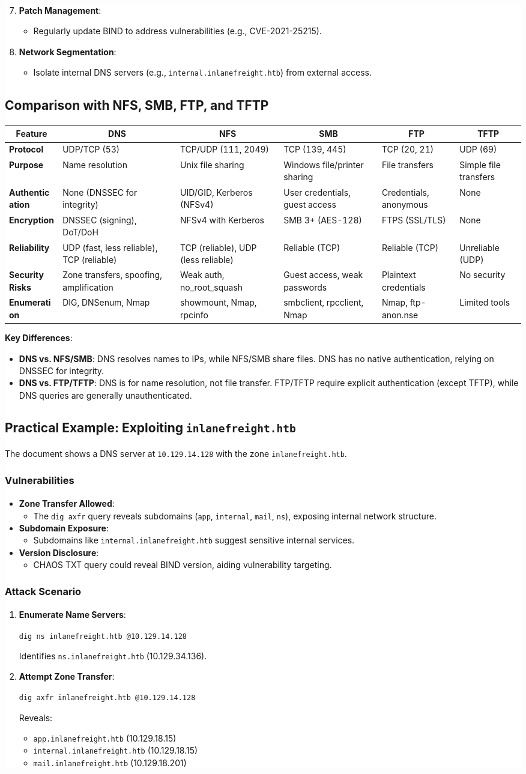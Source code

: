 7. **Patch Management**:
   - Regularly update BIND to address vulnerabilities (e.g., CVE-2021-25215).

8. **Network Segmentation**:
   - Isolate internal DNS servers (e.g., `internal.inlanefreight.htb`) from external access.

## Comparison with NFS, SMB, FTP, and TFTP
| **Feature**           | **DNS**                              | **NFS**                              | **SMB**                              | **FTP**                              | **TFTP**                             |
|-----------------------|--------------------------------------|--------------------------------------|--------------------------------------|--------------------------------------|--------------------------------------|
| **Protocol**          | UDP/TCP (53)                        | TCP/UDP (111, 2049)                 | TCP (139, 445)                      | TCP (20, 21)                        | UDP (69)                            |
| **Purpose**           | Name resolution                     | Unix file sharing                   | Windows file/printer sharing        | File transfers                      | Simple file transfers               |
| **Authentication**    | None (DNSSEC for integrity)         | UID/GID, Kerberos (NFSv4)           | User credentials, guest access      | Credentials, anonymous              | None                                |
| **Encryption**        | DNSSEC (signing), DoT/DoH           | NFSv4 with Kerberos                 | SMB 3+ (AES-128)                    | FTPS (SSL/TLS)                      | None                                |
| **Reliability**       | UDP (fast, less reliable), TCP (reliable) | TCP (reliable), UDP (less reliable) | Reliable (TCP)                      | Reliable (TCP)                      | Unreliable (UDP)                   |
| **Security Risks**    | Zone transfers, spoofing, amplification | Weak auth, no_root_squash           | Guest access, weak passwords        | Plaintext credentials               | No security                         |
| **Enumeration**       | DIG, DNSenum, Nmap                  | showmount, Nmap, rpcinfo            | smbclient, rpcclient, Nmap          | Nmap, ftp-anon.nse                  | Limited tools                       |

**Key Differences**:
- **DNS vs. NFS/SMB**: DNS resolves names to IPs, while NFS/SMB share files. DNS has no native authentication, relying on DNSSEC for integrity.
- **DNS vs. FTP/TFTP**: DNS is for name resolution, not file transfer. FTP/TFTP require explicit authentication (except TFTP), while DNS queries are generally unauthenticated.

## Practical Example: Exploiting `inlanefreight.htb`
The document shows a DNS server at `10.129.14.128` with the zone `inlanefreight.htb`.

### Vulnerabilities
- **Zone Transfer Allowed**:
  - The `dig axfr` query reveals subdomains (`app`, `internal`, `mail`, `ns`), exposing internal network structure.
- **Subdomain Exposure**:
  - Subdomains like `internal.inlanefreight.htb` suggest sensitive internal services.
- **Version Disclosure**:
  - CHAOS TXT query could reveal BIND version, aiding vulnerability targeting.

### Attack Scenario
1. **Enumerate Name Servers**:
   ```bash
   dig ns inlanefreight.htb @10.129.14.128
   ```
   Identifies `ns.inlanefreight.htb` (10.129.34.136).

2. **Attempt Zone Transfer**:
   ```bash
   dig axfr inlanefreight.htb @10.129.14.128
   ```
   Reveals:
   - `app.inlanefreight.htb` (10.129.18.15)
   - `internal.inlanefreight.htb` (10.129.18.15)
   - `mail.inlanefreight.htb` (10.129.18.201)
